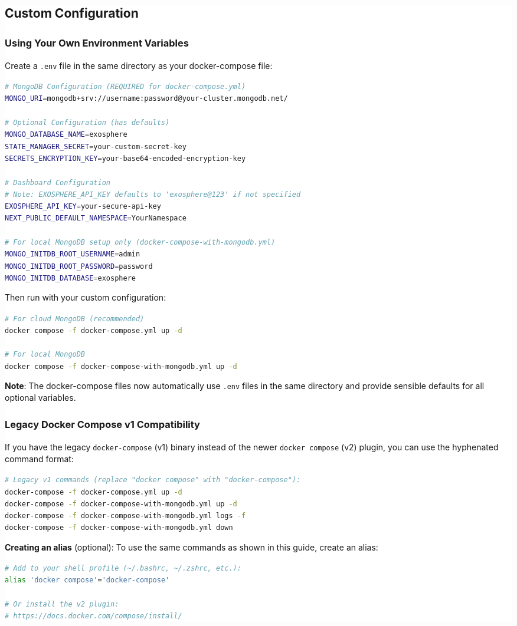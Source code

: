 ## Custom Configuration

### Using Your Own Environment Variables

Create a `.env` file in the same directory as your docker-compose file:

```bash
# MongoDB Configuration (REQUIRED for docker-compose.yml)
MONGO_URI=mongodb+srv://username:password@your-cluster.mongodb.net/

# Optional Configuration (has defaults)
MONGO_DATABASE_NAME=exosphere
STATE_MANAGER_SECRET=your-custom-secret-key
SECRETS_ENCRYPTION_KEY=your-base64-encoded-encryption-key

# Dashboard Configuration
# Note: EXOSPHERE_API_KEY defaults to 'exosphere@123' if not specified
EXOSPHERE_API_KEY=your-secure-api-key
NEXT_PUBLIC_DEFAULT_NAMESPACE=YourNamespace

# For local MongoDB setup only (docker-compose-with-mongodb.yml)
MONGO_INITDB_ROOT_USERNAME=admin
MONGO_INITDB_ROOT_PASSWORD=password
MONGO_INITDB_DATABASE=exosphere
```

Then run with your custom configuration:
```bash
# For cloud MongoDB (recommended)
docker compose -f docker-compose.yml up -d

# For local MongoDB
docker compose -f docker-compose-with-mongodb.yml up -d
```

**Note**: The docker-compose files now automatically use `.env` files in the same directory and provide sensible defaults for all optional variables.

### Legacy Docker Compose v1 Compatibility

If you have the legacy `docker-compose` (v1) binary instead of the newer `docker compose` (v2) plugin, you can use the hyphenated command format:

```bash
# Legacy v1 commands (replace "docker compose" with "docker-compose"):
docker-compose -f docker-compose.yml up -d
docker-compose -f docker-compose-with-mongodb.yml up -d
docker-compose -f docker-compose-with-mongodb.yml logs -f
docker-compose -f docker-compose-with-mongodb.yml down
```

**Creating an alias** (optional): To use the same commands as shown in this guide, create an alias:
```bash
# Add to your shell profile (~/.bashrc, ~/.zshrc, etc.):
alias 'docker compose'='docker-compose'

# Or install the v2 plugin:
# https://docs.docker.com/compose/install/
```
